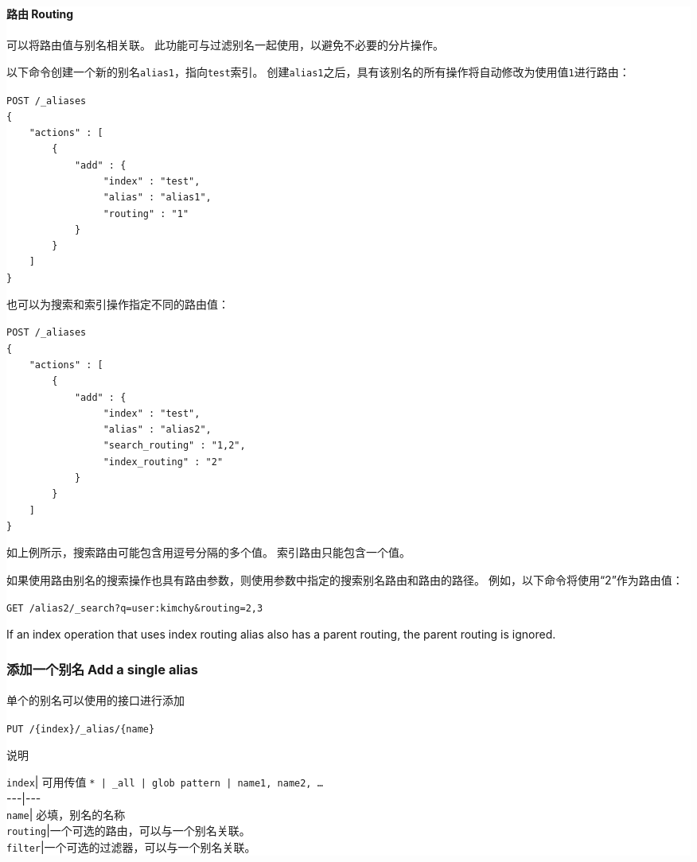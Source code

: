 #### 路由 Routing

可以将路由值与别名相关联。 此功能可与过滤别名一起使用，以避免不必要的分片操作。

以下命令创建一个新的别名`alias1`，指向`test`索引。 创建`alias1`之后，具有该别名的所有操作将自动修改为使用值`1`进行路由：

    POST /_aliases
    {
        "actions" : [
            {
                "add" : {
                     "index" : "test",
                     "alias" : "alias1",
                     "routing" : "1"
                }
            }
        ]
    }

也可以为搜索和索引操作指定不同的路由值：    
    
    POST /_aliases
    {
        "actions" : [
            {
                "add" : {
                     "index" : "test",
                     "alias" : "alias2",
                     "search_routing" : "1,2",
                     "index_routing" : "2"
                }
            }
        ]
    }

如上例所示，搜索路由可能包含用逗号分隔的多个值。 索引路由只能包含一个值。

如果使用路由别名的搜索操作也具有路由参数，则使用参数中指定的搜索别名路由和路由的路径。 例如，以下命令将使用“2”作为路由值：

    GET /alias2/_search?q=user:kimchy&routing=2,3

If an index operation that uses index routing alias also has a parent routing, the parent routing is ignored.

### 添加一个别名 Add a single alias

单个的别名可以使用的接口进行添加

`PUT /{index}/_alias/{name}`

说明

`index`| 可用传值 `* | _all | glob pattern | name1, name2, …`   
---|---    
`name`| 必填，别名的名称   
`routing`|一个可选的路由，可以与一个别名关联。    
`filter`|一个可选的过滤器，可以与一个别名关联。  
  